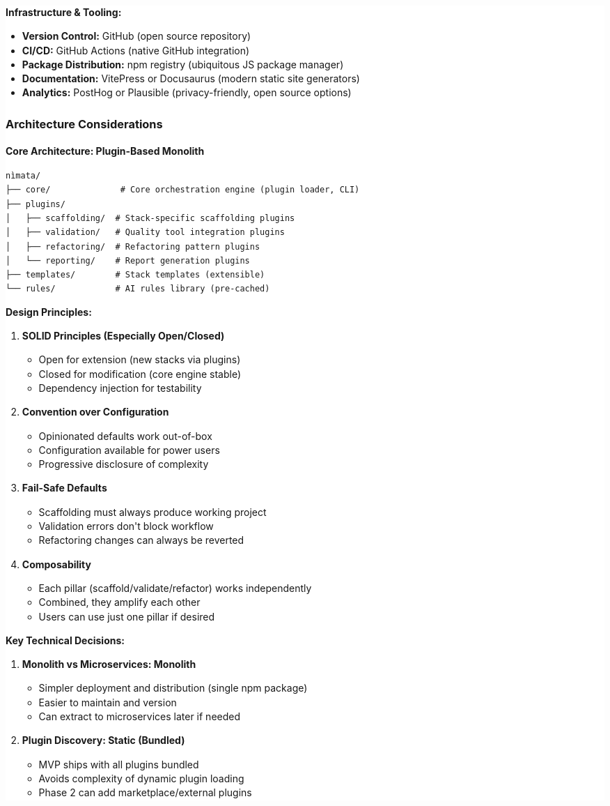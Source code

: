 **Infrastructure & Tooling:**

- **Version Control:** GitHub (open source repository)
- **CI/CD:** GitHub Actions (native GitHub integration)
- **Package Distribution:** npm registry (ubiquitous JS package manager)
- **Documentation:** VitePress or Docusaurus (modern static site generators)
- **Analytics:** PostHog or Plausible (privacy-friendly, open source options)

### Architecture Considerations

**Core Architecture: Plugin-Based Monolith**

```
nìmata/
├── core/              # Core orchestration engine (plugin loader, CLI)
├── plugins/
│   ├── scaffolding/  # Stack-specific scaffolding plugins
│   ├── validation/   # Quality tool integration plugins
│   ├── refactoring/  # Refactoring pattern plugins
│   └── reporting/    # Report generation plugins
├── templates/        # Stack templates (extensible)
└── rules/            # AI rules library (pre-cached)
```

**Design Principles:**

1. **SOLID Principles (Especially Open/Closed)**
   - Open for extension (new stacks via plugins)
   - Closed for modification (core engine stable)
   - Dependency injection for testability

2. **Convention over Configuration**
   - Opinionated defaults work out-of-box
   - Configuration available for power users
   - Progressive disclosure of complexity

3. **Fail-Safe Defaults**
   - Scaffolding must always produce working project
   - Validation errors don't block workflow
   - Refactoring changes can always be reverted

4. **Composability**
   - Each pillar (scaffold/validate/refactor) works independently
   - Combined, they amplify each other
   - Users can use just one pillar if desired

**Key Technical Decisions:**

1. **Monolith vs Microservices: Monolith**
   - Simpler deployment and distribution (single npm package)
   - Easier to maintain and version
   - Can extract to microservices later if needed

2. **Plugin Discovery: Static (Bundled)**
   - MVP ships with all plugins bundled
   - Avoids complexity of dynamic plugin loading
   - Phase 2 can add marketplace/external plugins
